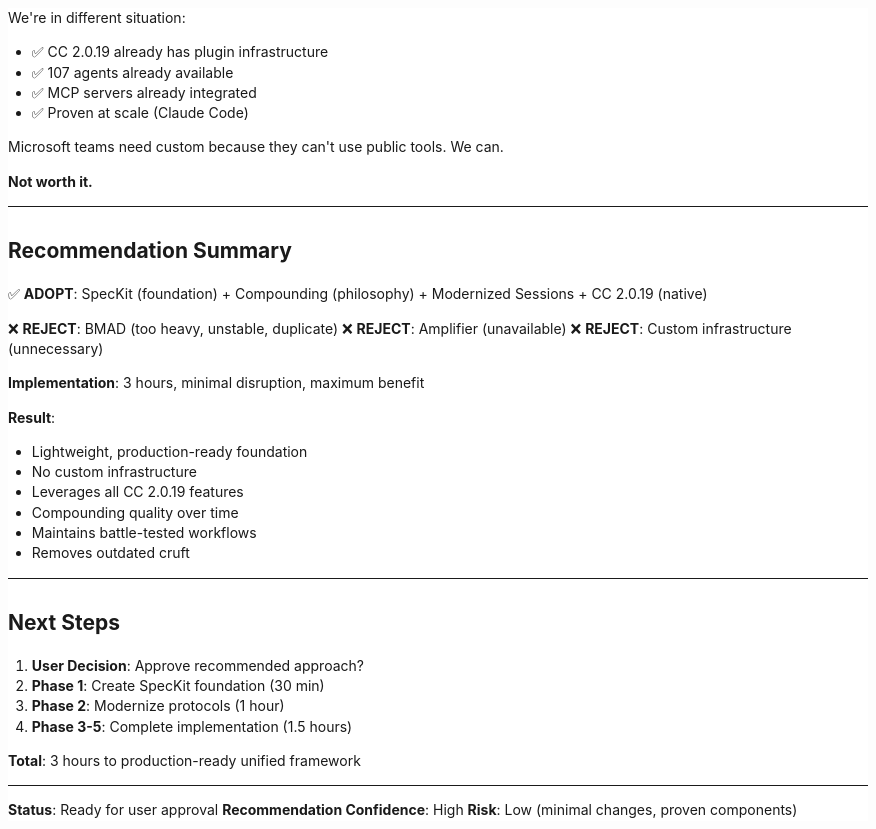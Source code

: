 We're in different situation:
- ✅ CC 2.0.19 already has plugin infrastructure
- ✅ 107 agents already available
- ✅ MCP servers already integrated
- ✅ Proven at scale (Claude Code)

Microsoft teams need custom because they can't use public tools. We can.

**Not worth it.**

---

## Recommendation Summary

✅ **ADOPT**: SpecKit (foundation) + Compounding (philosophy) + Modernized Sessions + CC 2.0.19 (native)

❌ **REJECT**: BMAD (too heavy, unstable, duplicate)
❌ **REJECT**: Amplifier (unavailable)
❌ **REJECT**: Custom infrastructure (unnecessary)

**Implementation**: 3 hours, minimal disruption, maximum benefit

**Result**:
- Lightweight, production-ready foundation
- No custom infrastructure
- Leverages all CC 2.0.19 features
- Compounding quality over time
- Maintains battle-tested workflows
- Removes outdated cruft

---

## Next Steps

1. **User Decision**: Approve recommended approach?
2. **Phase 1**: Create SpecKit foundation (30 min)
3. **Phase 2**: Modernize protocols (1 hour)
4. **Phase 3-5**: Complete implementation (1.5 hours)

**Total**: 3 hours to production-ready unified framework

---

**Status**: Ready for user approval
**Recommendation Confidence**: High
**Risk**: Low (minimal changes, proven components)
